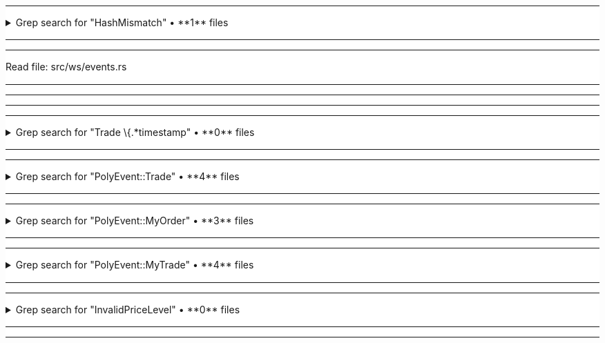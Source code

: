 

---

<details><summary>Grep search for "HashMismatch" • **1** files</summary></details>

---



---

Read file: src/ws/events.rs

---



---



---



---

<details><summary>Grep search for "Trade \{.*timestamp" • **0** files</summary></details>

---



---

<details><summary>Grep search for "PolyEvent::Trade" • **4** files</summary></details>

---



---

<details><summary>Grep search for "PolyEvent::MyOrder" • **3** files</summary></details>

---



---

<details><summary>Grep search for "PolyEvent::MyTrade" • **4** files</summary></details>

---



---

<details><summary>Grep search for "InvalidPriceLevel" • **0** files</summary></details>

---



---
